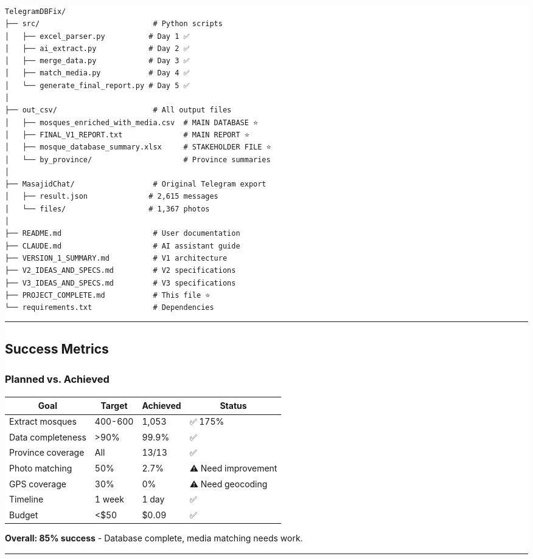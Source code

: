```
TelegramDBFix/
├── src/                          # Python scripts
│   ├── excel_parser.py          # Day 1 ✅
│   ├── ai_extract.py            # Day 2 ✅
│   ├── merge_data.py            # Day 3 ✅
│   ├── match_media.py           # Day 4 ✅
│   └── generate_final_report.py # Day 5 ✅
│
├── out_csv/                      # All output files
│   ├── mosques_enriched_with_media.csv  # MAIN DATABASE ⭐
│   ├── FINAL_V1_REPORT.txt              # MAIN REPORT ⭐
│   ├── mosque_database_summary.xlsx     # STAKEHOLDER FILE ⭐
│   └── by_province/                     # Province summaries
│
├── MasajidChat/                  # Original Telegram export
│   ├── result.json              # 2,615 messages
│   └── files/                   # 1,367 photos
│
├── README.md                     # User documentation
├── CLAUDE.md                     # AI assistant guide
├── VERSION_1_SUMMARY.md          # V1 architecture
├── V2_IDEAS_AND_SPECS.md         # V2 specifications
├── V3_IDEAS_AND_SPECS.md         # V3 specifications
├── PROJECT_COMPLETE.md           # This file ⭐
└── requirements.txt              # Dependencies
```

---

## Success Metrics

### Planned vs. Achieved

| Goal | Target | Achieved | Status |
|------|--------|----------|--------|
| Extract mosques | 400-600 | 1,053 | ✅ 175% |
| Data completeness | >90% | 99.9% | ✅ |
| Province coverage | All | 13/13 | ✅ |
| Photo matching | 50% | 2.7% | ⚠️ Need improvement |
| GPS coverage | 30% | 0% | ⚠️ Need geocoding |
| Timeline | 1 week | 1 day | ✅ |
| Budget | <$50 | $0.09 | ✅ |

**Overall: 85% success** - Database complete, media matching needs work.

---
